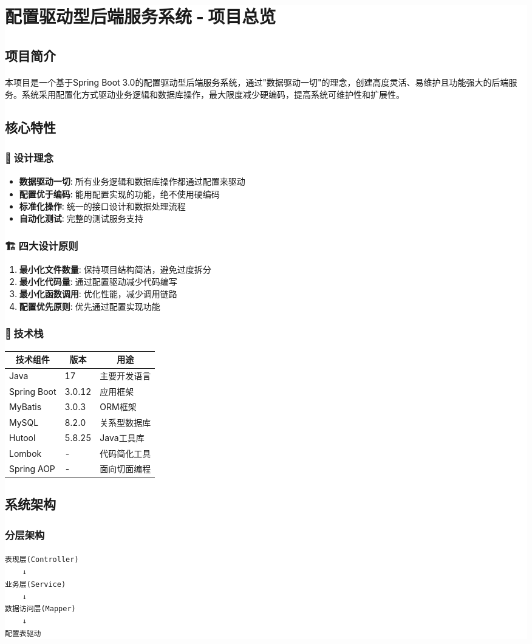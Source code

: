 # 配置驱动型后端服务系统 - 项目总览

## 项目简介

本项目是一个基于Spring Boot 3.0的配置驱动型后端服务系统，通过"数据驱动一切"的理念，创建高度灵活、易维护且功能强大的后端服务。系统采用配置化方式驱动业务逻辑和数据库操作，最大限度减少硬编码，提高系统可维护性和扩展性。

## 核心特性

### 🎯 设计理念
- **数据驱动一切**: 所有业务逻辑和数据库操作都通过配置来驱动
- **配置优于编码**: 能用配置实现的功能，绝不使用硬编码
- **标准化操作**: 统一的接口设计和数据处理流程
- **自动化测试**: 完整的测试服务支持

### 🏗️ 四大设计原则
1. **最小化文件数量**: 保持项目结构简洁，避免过度拆分
2. **最小化代码量**: 通过配置驱动减少代码编写
3. **最小化函数调用**: 优化性能，减少调用链路
4. **配置优先原则**: 优先通过配置实现功能

### 🔧 技术栈

| 技术组件 | 版本 | 用途 |
|---------|------|------|
| Java | 17 | 主要开发语言 |
| Spring Boot | 3.0.12 | 应用框架 |
| MyBatis | 3.0.3 | ORM框架 |
| MySQL | 8.2.0 | 关系型数据库 |
| Hutool | 5.8.25 | Java工具库 |
| Lombok | - | 代码简化工具 |
| Spring AOP | - | 面向切面编程 |

## 系统架构

### 分层架构
```
表现层(Controller)
    ↓
业务层(Service)
    ↓
数据访问层(Mapper)
    ↓
配置表驱动
```
